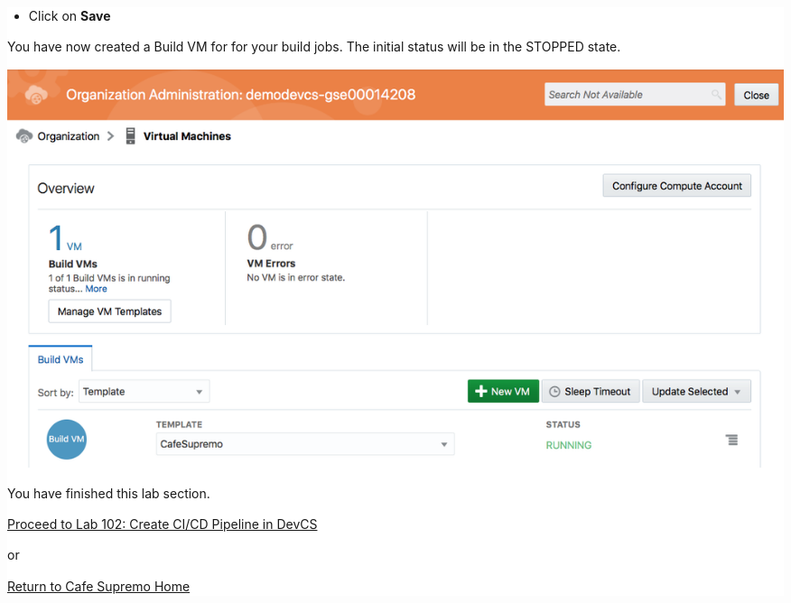 - Click on **Save**

You have now created a Build VM for for your build jobs. The initial status will be in the STOPPED state.

  ![](images/24.png)


You have finished this lab section.

[Proceed to Lab 102: Create CI/CD Pipeline in DevCS](102-CICDlab.md)

or

[Return to Cafe Supremo Home](README.md)

  
